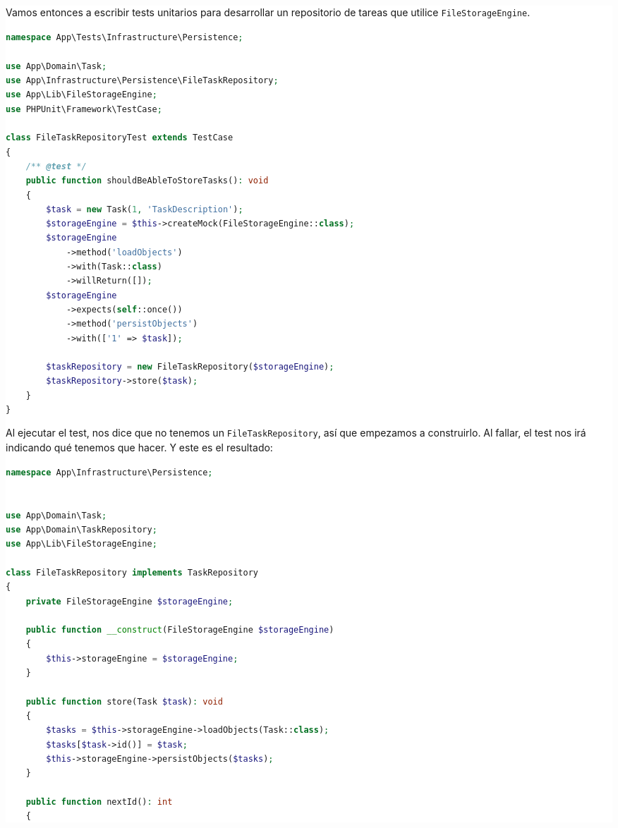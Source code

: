 ```php
```

Vamos entonces a escribir tests unitarios para desarrollar un repositorio de tareas que utilice `FileStorageEngine`.

```php
namespace App\Tests\Infrastructure\Persistence;

use App\Domain\Task;
use App\Infrastructure\Persistence\FileTaskRepository;
use App\Lib\FileStorageEngine;
use PHPUnit\Framework\TestCase;

class FileTaskRepositoryTest extends TestCase
{
    /** @test */
    public function shouldBeAbleToStoreTasks(): void
    {
        $task = new Task(1, 'TaskDescription');
        $storageEngine = $this->createMock(FileStorageEngine::class);
        $storageEngine
            ->method('loadObjects')
            ->with(Task::class)
            ->willReturn([]);
        $storageEngine
            ->expects(self::once())
            ->method('persistObjects')
            ->with(['1' => $task]);

        $taskRepository = new FileTaskRepository($storageEngine);
        $taskRepository->store($task);
    }
}

```

Al ejecutar el test, nos dice que no tenemos un `FileTaskRepository`, así que empezamos a construirlo. Al fallar, el test nos irá indicando qué tenemos que hacer. Y este es el resultado:

```php
namespace App\Infrastructure\Persistence;


use App\Domain\Task;
use App\Domain\TaskRepository;
use App\Lib\FileStorageEngine;

class FileTaskRepository implements TaskRepository
{
    private FileStorageEngine $storageEngine;

    public function __construct(FileStorageEngine $storageEngine)
    {
        $this->storageEngine = $storageEngine;
    }

    public function store(Task $task): void
    {
        $tasks = $this->storageEngine->loadObjects(Task::class);
        $tasks[$task->id()] = $task;
        $this->storageEngine->persistObjects($tasks);
    }

    public function nextId(): int
    {
```
